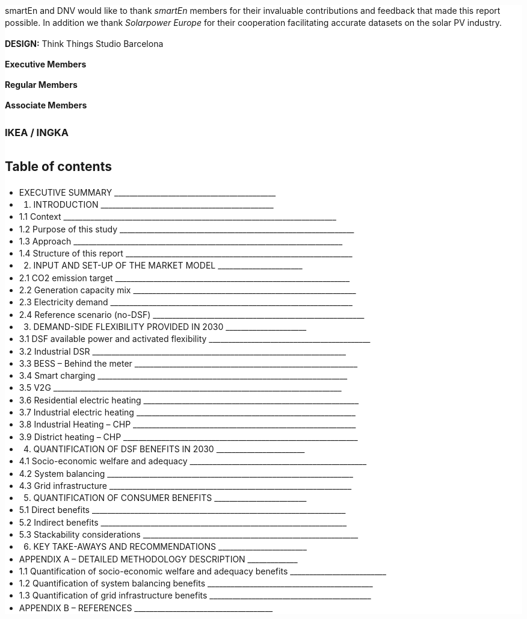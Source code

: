 smartEn and DNV would like to thank _smartEn_ members for their invaluable contributions and feedback
that made this report possible. In addition we thank _Solarpower Europe_ for their cooperation facilitating
accurate datasets on the solar PV industry.

**DESIGN:**
Think Things Studio Barcelona


**Executive Members**

**Regular Members**

**Associate Members**

### IKEA / INGKA



## Table of contents

- EXECUTIVE SUMMARY __________________________________________
- 1. INTRODUCTION _____________________________________________
- 1.1 Context _______________________________________________________________________
- 1.2 Purpose of this study _____________________________________________________________
- 1.3 Approach ______________________________________________________________________
- 1.4 Structure of this report ___________________________________________________________
- 2. INPUT AND SET-UP OF THE MARKET MODEL ______________________
- 2.1 CO2 emission target _____________________________________________________________
- 2.2	 Generation	capacity	mix		__________________________________________________________
- 2.3 Electricity demand _______________________________________________________________
- 2.4 Reference scenario (no-DSF) _______________________________________________________
- 3. DEMAND-SIDE FLEXIBILITY PROVIDED IN 2030 _____________________
- 3.1	 DSF	available	power	and	activated	flexibility		__________________________________________
- 3.2 Industrial DSR __________________________________________________________________
- 3.3 BESS – Behind the meter __________________________________________________________
- 3.4 Smart charging _________________________________________________________________
- 3.5 V2G ___________________________________________________________________________
- 3.6	 Residential	electric	heating		________________________________________________________
- 3.7	 Industrial	electric	heating		_________________________________________________________
- 3.8	 Industrial	Heating	–	CHP		__________________________________________________________
- 3.9	 District	heating	–	CHP		_____________________________________________________________
- 4. QUANTIFICATION OF DSF BENEFITS IN 2030 _______________________
- 4.1 Socio-economic welfare and adequacy ______________________________________________
- 4.2 System balancing ________________________________________________________________
- 4.3 Grid infrastructure _______________________________________________________________
- 5. QUANTIFICATION OF CONSUMER BENEFITS ________________________
- 5.1	 Direct	benefits		__________________________________________________________________
- 5.2	 Indirect	benefits		________________________________________________________________
- 5.3	 Stackability	considerations		________________________________________________________
- 6. KEY TAKE-AWAYS AND RECOMMENDATIONS _______________________
- APPENDIX A – DETAILED METHODOLOGY DESCRIPTION _____________
- 1.1	 Quantification	of	socio-economic	welfare	and	adequacy	benefits		_________________________
- 1.2	 Quantification	of	system	balancing	benefits		___________________________________________
- 1.3	 Quantification	of	grid	infrastructure	benefits		__________________________________________
- APPENDIX B – REFERENCES ____________________________________
